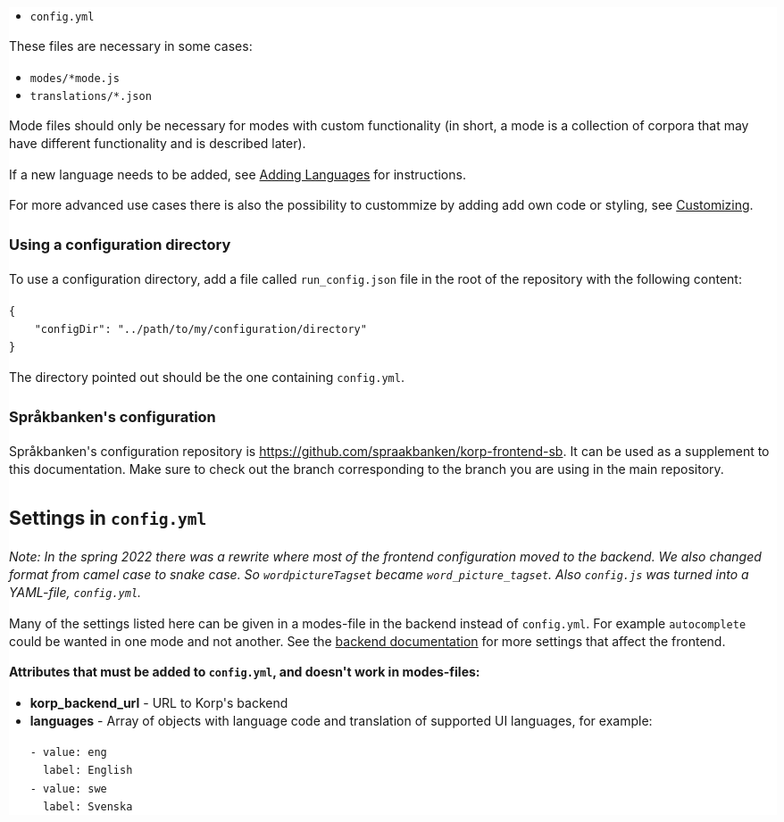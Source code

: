 - `config.yml`

These files are necessary in some cases:
- `modes/*mode.js`
- `translations/*.json`

Mode files should only be necessary for modes with custom functionality (in short, a mode is a collection of corpora that may have different 
  functionality and is described later).

If a new language needs to be added, see [Adding Languages](#adding-languages) for instructions.

For more advanced use cases there is also the possibility to custommize by adding add own code or styling, see [Customizing](#customizing).

### Using a configuration directory

To use a configuration directory,
add a file called `run_config.json` file in the root of the repository with the following content:

```
{
    "configDir": "../path/to/my/configuration/directory"
}
```

The directory pointed out should be the one containing `config.yml`.

### Språkbanken's configuration

Språkbanken's configuration repository is <https://github.com/spraakbanken/korp-frontend-sb>.
It can be used as a supplement to this documentation. Make sure to check out the branch
corresponding to the branch you are using in the main repository.

## Settings in `config.yml`

*Note: In the spring 2022 there was a rewrite where most of the frontend configuration moved to the backend. We also changed format from camel case to
snake case. So `wordpictureTagset` became `word_picture_tagset`. Also `config.js` was turned into a YAML-file, `config.yml`.*

Many of the settings listed here can be given in a modes-file in the backend instead of `config.yml`. For example `autocomplete` could be wanted in
one mode and not another. See the 
[backend documentation](https://github.com/spraakbanken/korp-backend) for more 
settings that affect the frontend.

**Attributes that must be added to `config.yml`, and doesn't work in modes-files:**

- __korp_backend_url__ - URL to Korp's backend
- __languages__ - Array of objects with language code and translation of supported UI languages, for example:
    ```
    - value: eng
      label: English
    - value: swe
      label: Svenska
    ```
